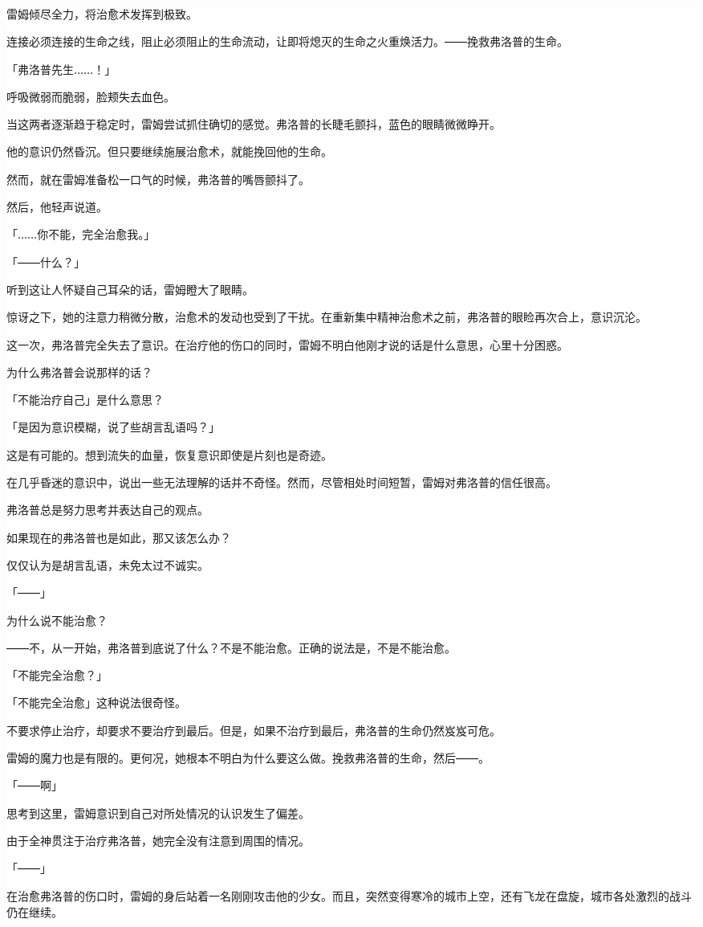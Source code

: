 雷姆倾尽全力，将治愈术发挥到极致。

连接必须连接的生命之线，阻止必须阻止的生命流动，让即将熄灭的生命之火重焕活力。——挽救弗洛普的生命。

「弗洛普先生……！」

呼吸微弱而脆弱，脸颊失去血色。

当这两者逐渐趋于稳定时，雷姆尝试抓住确切的感觉。弗洛普的长睫毛颤抖，蓝色的眼睛微微睁开。

他的意识仍然昏沉。但只要继续施展治愈术，就能挽回他的生命。

然而，就在雷姆准备松一口气的时候，弗洛普的嘴唇颤抖了。

然后，他轻声说道。

「……你不能，完全治愈我。」

「——什么？」

听到这让人怀疑自己耳朵的话，雷姆瞪大了眼睛。

惊讶之下，她的注意力稍微分散，治愈术的发动也受到了干扰。在重新集中精神治愈术之前，弗洛普的眼睑再次合上，意识沉沦。

这一次，弗洛普完全失去了意识。在治疗他的伤口的同时，雷姆不明白他刚才说的话是什么意思，心里十分困惑。

为什么弗洛普会说那样的话？

「不能治疗自己」是什么意思？

「是因为意识模糊，说了些胡言乱语吗？」

这是有可能的。想到流失的血量，恢复意识即使是片刻也是奇迹。

在几乎昏迷的意识中，说出一些无法理解的话并不奇怪。然而，尽管相处时间短暂，雷姆对弗洛普的信任很高。

弗洛普总是努力思考并表达自己的观点。

如果现在的弗洛普也是如此，那又该怎么办？

仅仅认为是胡言乱语，未免太过不诚实。

「——」

为什么说不能治愈？

——不，从一开始，弗洛普到底说了什么？不是不能治愈。正确的说法是，不是不能治愈。

「不能完全治愈？」

「不能完全治愈」这种说法很奇怪。

不要求停止治疗，却要求不要治疗到最后。但是，如果不治疗到最后，弗洛普的生命仍然岌岌可危。

雷姆的魔力也是有限的。更何况，她根本不明白为什么要这么做。挽救弗洛普的生命，然后——。

「——啊」

思考到这里，雷姆意识到自己对所处情况的认识发生了偏差。

由于全神贯注于治疗弗洛普，她完全没有注意到周围的情况。

「——」

在治愈弗洛普的伤口时，雷姆的身后站着一名刚刚攻击他的少女。而且，突然变得寒冷的城市上空，还有飞龙在盘旋，城市各处激烈的战斗仍在继续。
